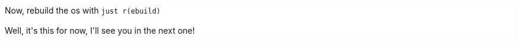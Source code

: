 Now, rebuild the os with `just r(ebuild)`

Well, it's this for now, I'll see you in the next one!



[nixos-anywhere]: https://github.com/nix-community/nixos-anywhere
[disko]: https://github.com/nix-community/disko
[Kexec]: https://wiki.archlinux.org/title/kexec
[nix-pass]: nix.png
[nix-install]: nix.png
[nix-final]: final.png
